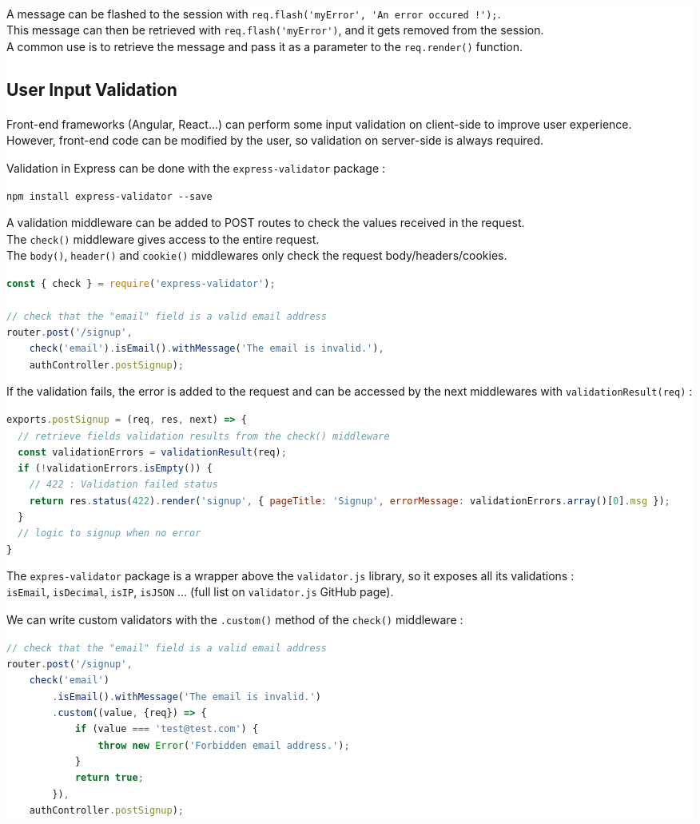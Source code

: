 A message can be flashed to the session with `req.flash('myError', 'An error occured !');`.  
This message can then be retrieved with `req.flash('myError')`, and it gets removed from the session.  
A common use is to retrieve the message and pass it as a parameter to the `req.render()` function.


## User Input Validation

Front-end frameworks (Angular, React...) can perform some input validation on client-side to improve user experience.  
However, front-end code can be modified by the user, so validation on server-side is always required.

Validation in Express can be done with the `express-validator` package :

```commandline
npm install express-validator --save
```

A validation middleware can be added to POST routes to check the values received in the request.  
The `check()` middleware gives access to the entire request.  
The `body()`, `header()` and `cookie()` middlewares only check the request body/headers/cookies.

```javascript
const { check } = require('express-validator');

// check that the "email" field is a valid email address
router.post('/signup', 
    check('email').isEmail().withMessage('The email is invalid.'),
    authController.postSignup);
```

If the validation fails, the error is added to the request and can be accessed by the next middlewares with `validationResult(req)` :

```javascript
exports.postSignup = (req, res, next) => {
  // retrieve fields validation results from the check() middleware
  const validationErrors = validationResult(req);
  if (!validationErrors.isEmpty()) {
    // 422 : Validation failed status
    return res.status(422).render('signup', { pageTitle: 'Signup', errorMessage: validationErrors.array()[0].msg });
  }
  // logic to signup when no error
}
```

The `expres-validator` package is a wrapper above the `validator.js` library, so it exposes all its validations :  
`isEmail`, `isDecimal`, `isIP`, `isJSON` ... (full list on `validator.js` GitHub page).

We can write custom validators with the `.custom()` method of the `check()` middleware :

```javascript
// check that the "email" field is a valid email address
router.post('/signup', 
    check('email')
        .isEmail().withMessage('The email is invalid.')
        .custom((value, {req}) => { 
            if (value === 'test@test.com') {
                throw new Error('Forbidden email address.');
            }
            return true;
        }),
    authController.postSignup);
```

